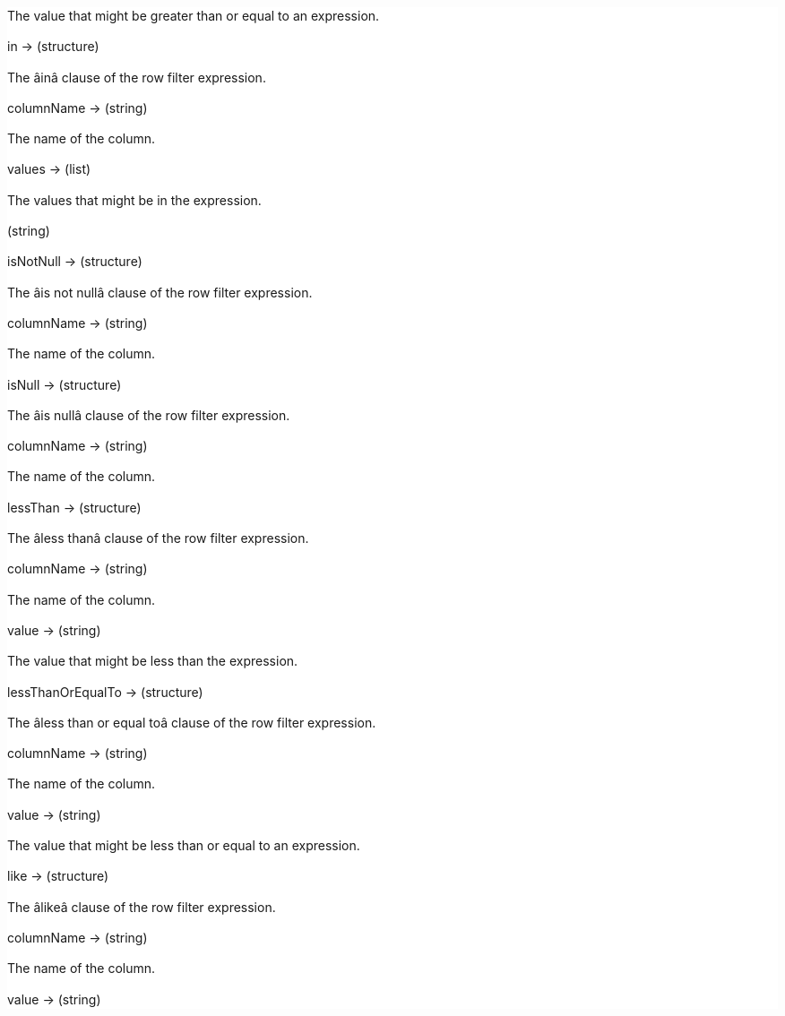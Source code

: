 The value that might be greater than or equal to an expression.

in -> (structure)

The âinâ clause of the row filter expression.

columnName -> (string)

The name of the column.

values -> (list)

The values that might be in the expression.

(string)

isNotNull -> (structure)

The âis not nullâ clause of the row filter expression.

columnName -> (string)

The name of the column.

isNull -> (structure)

The âis nullâ clause of the row filter expression.

columnName -> (string)

The name of the column.

lessThan -> (structure)

The âless thanâ clause of the row filter expression.

columnName -> (string)

The name of the column.

value -> (string)

The value that might be less than the expression.

lessThanOrEqualTo -> (structure)

The âless than or equal toâ clause of the row filter expression.

columnName -> (string)

The name of the column.

value -> (string)

The value that might be less than or equal to an expression.

like -> (structure)

The âlikeâ clause of the row filter expression.

columnName -> (string)

The name of the column.

value -> (string)

